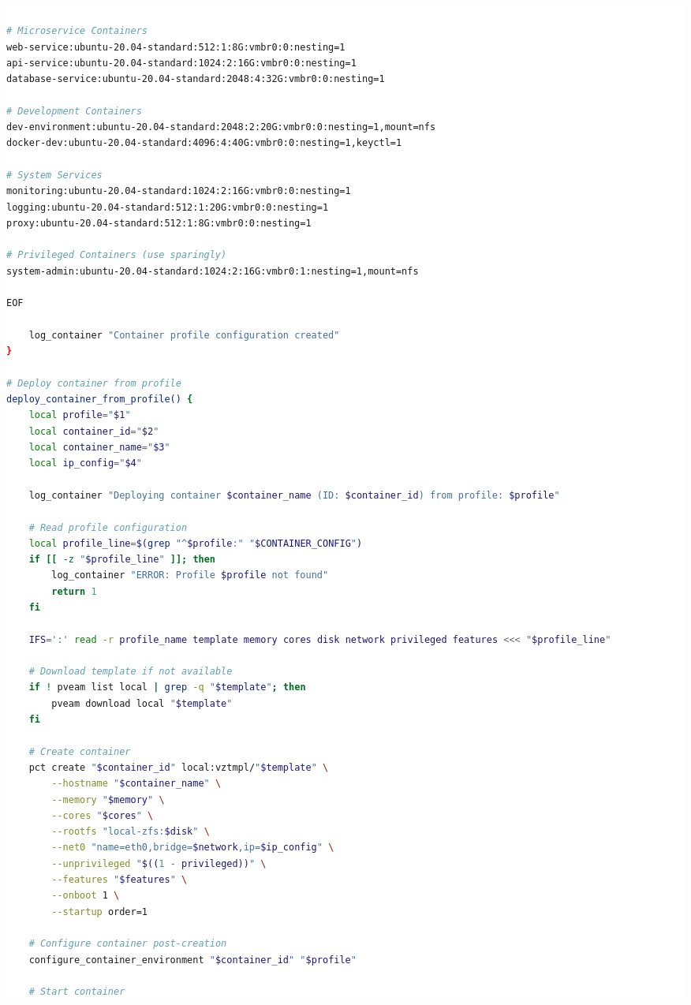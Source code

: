 ```bash

# Microservice Containers
web-service:ubuntu-20.04-standard:512:1:8G:vmbr0:0:nesting=1
api-service:ubuntu-20.04-standard:1024:2:16G:vmbr0:0:nesting=1
database-service:ubuntu-20.04-standard:2048:4:32G:vmbr0:0:nesting=1

# Development Containers
dev-environment:ubuntu-20.04-standard:2048:2:20G:vmbr0:0:nesting=1,mount=nfs
docker-dev:ubuntu-20.04-standard:4096:4:40G:vmbr0:0:nesting=1,keyctl=1

# System Services
monitoring:ubuntu-20.04-standard:1024:2:16G:vmbr0:0:nesting=1
logging:ubuntu-20.04-standard:512:1:20G:vmbr0:0:nesting=1
proxy:ubuntu-20.04-standard:512:1:8G:vmbr0:0:nesting=1

# Privileged Containers (use sparingly)
system-admin:ubuntu-20.04-standard:1024:2:16G:vmbr0:1:nesting=1,mount=nfs

EOF
    
    log_container "Container profile configuration created"
}

# Deploy container from profile
deploy_container_from_profile() {
    local profile="$1"
    local container_id="$2"
    local container_name="$3"
    local ip_config="$4"
    
    log_container "Deploying container $container_name (ID: $container_id) from profile: $profile"
    
    # Read profile configuration
    local profile_line=$(grep "^$profile:" "$CONTAINER_CONFIG")
    if [[ -z "$profile_line" ]]; then
        log_container "ERROR: Profile $profile not found"
        return 1
    fi
    
    IFS=':' read -r profile_name template memory cores disk network privileged features <<< "$profile_line"
    
    # Download template if not available
    if ! pveam list local | grep -q "$template"; then
        pveam download local "$template"
    fi
    
    # Create container
    pct create "$container_id" local:vztmpl/"$template" \
        --hostname "$container_name" \
        --memory "$memory" \
        --cores "$cores" \
        --rootfs "local-zfs:$disk" \
        --net0 "name=eth0,bridge=$network,ip=$ip_config" \
        --unprivileged "$((1 - privileged))" \
        --features "$features" \
        --onboot 1 \
        --startup order=1
    
    # Configure container post-creation
    configure_container_environment "$container_id" "$profile"
    
    # Start container
```